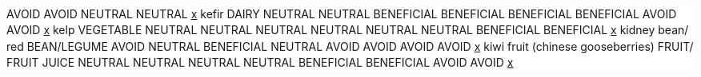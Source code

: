 <td>AVOID</td>
<td>AVOID</td>
<td>NEUTRAL</td>
<td>NEUTRAL</td>
</tr>
<tr>
<td><a href="http://web.archive.org/web/20170310062004/http://www.dadamo.com/typebase4/depictor5.pl?212">x</a></td>
<td>kefir</td>
<td>DAIRY</td>
<td>NEUTRAL</td>
<td>NEUTRAL</td>
<td>BENEFICIAL</td>
<td>BENEFICIAL</td>
<td>BENEFICIAL</td>
<td>BENEFICIAL</td>
<td>AVOID</td>
<td>AVOID</td>
</tr>
<tr>
<td><a href="http://web.archive.org/web/20170310062004/http://www.dadamo.com/typebase4/depictor5.pl?213">x</a></td>
<td>kelp</td>
<td>VEGETABLE</td>
<td>NEUTRAL</td>
<td>NEUTRAL</td>
<td>NEUTRAL</td>
<td>NEUTRAL</td>
<td>NEUTRAL</td>
<td>NEUTRAL</td>
<td>BENEFICIAL</td>
<td>BENEFICIAL</td>
</tr>
<tr>
<td><a href="http://web.archive.org/web/20170310062004/http://www.dadamo.com/typebase4/depictor5.pl?215">x</a></td>
<td>kidney bean/ red</td>
<td>BEAN/LEGUME</td>
<td>AVOID</td>
<td>NEUTRAL</td>
<td>BENEFICIAL</td>
<td>NEUTRAL</td>
<td>AVOID</td>
<td>AVOID</td>
<td>AVOID</td>
<td>AVOID</td>
</tr>
<tr>
<td><a href="http://web.archive.org/web/20170310062004/http://www.dadamo.com/typebase4/depictor5.pl?216">x</a></td>
<td>kiwi fruit (chinese gooseberries)</td>
<td>FRUIT/ FRUIT JUICE</td>
<td>NEUTRAL</td>
<td>NEUTRAL</td>
<td>NEUTRAL</td>
<td>NEUTRAL</td>
<td>BENEFICIAL</td>
<td>BENEFICIAL</td>
<td>AVOID</td>
<td>AVOID</td>
</tr>
<tr>
<td><a href="http://web.archive.org/web/20170310062004/http://www.dadamo.com/typebase4/depictor5.pl?217">x</a></td>